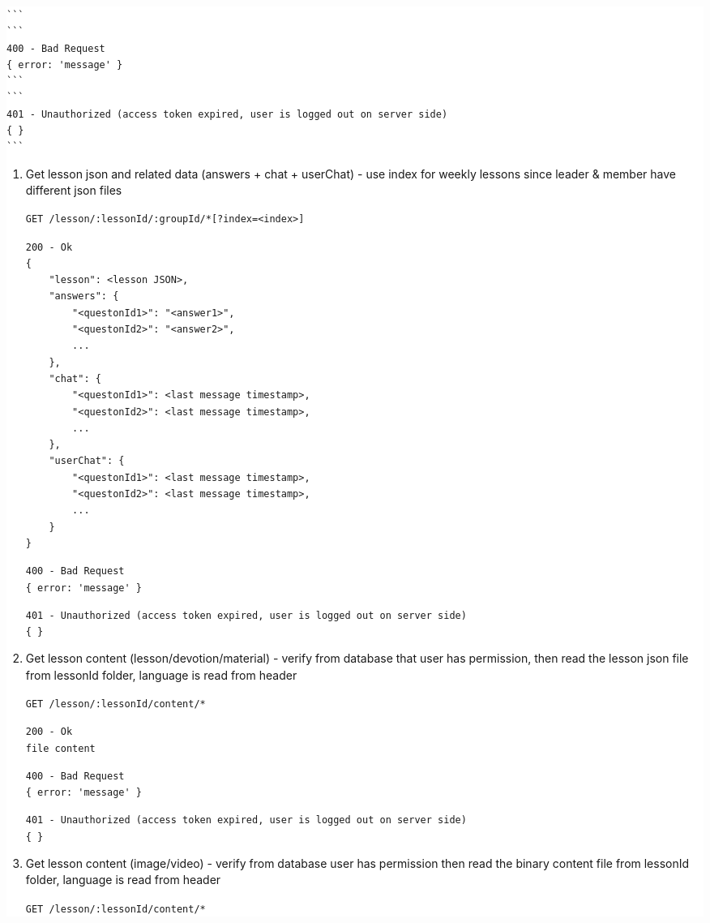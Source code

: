     ```
    ```
    400 - Bad Request
    { error: 'message' }
    ```
    ```
    401 - Unauthorized (access token expired, user is logged out on server side)
    { }
    ```
1. Get lesson json and related data (answers + chat + userChat) - use index for weekly lessons since leader & member have different json files
    ```
    GET /lesson/:lessonId/:groupId/*[?index=<index>]
    ```
    ```
    200 - Ok
    {
        "lesson": <lesson JSON>,
        "answers": {
            "<questonId1>": "<answer1>",
            "<questonId2>": "<answer2>",
            ...
        },
        "chat": {
            "<questonId1>": <last message timestamp>,
            "<questonId2>": <last message timestamp>,
            ...
        },
        "userChat": {
            "<questonId1>": <last message timestamp>,
            "<questonId2>": <last message timestamp>,
            ...
        }
    }
    ```
    ```
    400 - Bad Request
    { error: 'message' }
    ```
    ```
    401 - Unauthorized (access token expired, user is logged out on server side)
    { }
    ```
1. Get lesson content (lesson/devotion/material) - verify from database that user has permission, then read the lesson json file from lessonId folder, language is read from header
    ```
    GET /lesson/:lessonId/content/*
    ```
    ```
    200 - Ok
    file content
    ```
    ```
    400 - Bad Request
    { error: 'message' }
    ```
    ```
    401 - Unauthorized (access token expired, user is logged out on server side)
    { }
    ```
1. Get lesson content (image/video) - verify from database user has permission then read the binary content file from lessonId folder, language is read from header
    ```
    GET /lesson/:lessonId/content/*